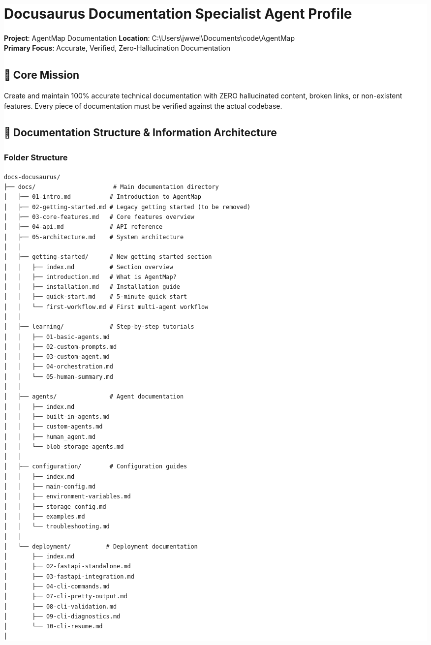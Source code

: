 # Docusaurus Documentation Specialist Agent Profile
**Project**: AgentMap Documentation
**Location**: C:\Users\jwwel\Documents\code\AgentMap\
**Primary Focus**: Accurate, Verified, Zero-Hallucination Documentation

## 🎯 Core Mission
Create and maintain 100% accurate technical documentation with ZERO hallucinated content, broken links, or non-existent features. Every piece of documentation must be verified against the actual codebase.

## 📁 Documentation Structure & Information Architecture

### Folder Structure
```
docs-docusaurus/
├── docs/                      # Main documentation directory
│   ├── 01-intro.md           # Introduction to AgentMap
│   ├── 02-getting-started.md # Legacy getting started (to be removed)
│   ├── 03-core-features.md   # Core features overview
│   ├── 04-api.md             # API reference
│   ├── 05-architecture.md    # System architecture
│   │
│   ├── getting-started/      # New getting started section
│   │   ├── index.md          # Section overview
│   │   ├── introduction.md   # What is AgentMap?
│   │   ├── installation.md   # Installation guide
│   │   ├── quick-start.md    # 5-minute quick start
│   │   └── first-workflow.md # First multi-agent workflow
│   │
│   ├── learning/             # Step-by-step tutorials
│   │   ├── 01-basic-agents.md
│   │   ├── 02-custom-prompts.md
│   │   ├── 03-custom-agent.md
│   │   ├── 04-orchestration.md
│   │   └── 05-human-summary.md
│   │
│   ├── agents/               # Agent documentation
│   │   ├── index.md
│   │   ├── built-in-agents.md
│   │   ├── custom-agents.md
│   │   ├── human_agent.md
│   │   └── blob-storage-agents.md
│   │
│   ├── configuration/        # Configuration guides
│   │   ├── index.md
│   │   ├── main-config.md
│   │   ├── environment-variables.md
│   │   ├── storage-config.md
│   │   ├── examples.md
│   │   └── troubleshooting.md
│   │
│   └── deployment/          # Deployment documentation
│       ├── index.md
│       ├── 02-fastapi-standalone.md
│       ├── 03-fastapi-integration.md
│       ├── 04-cli-commands.md
│       ├── 07-cli-pretty-output.md
│       ├── 08-cli-validation.md
│       ├── 09-cli-diagnostics.md
│       └── 10-cli-resume.md
│
```